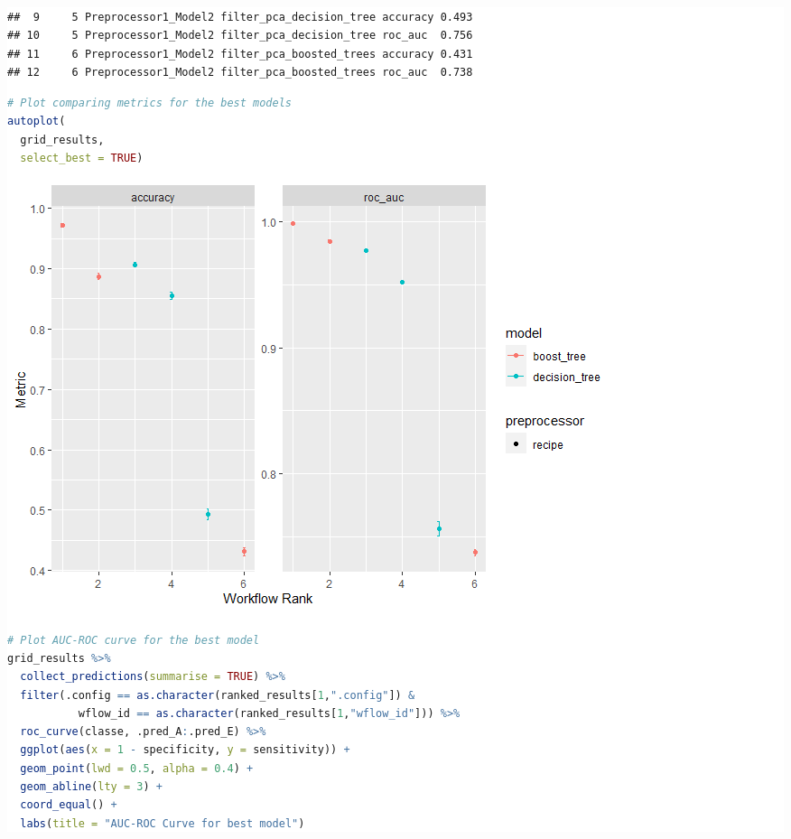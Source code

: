     ##  9     5 Preprocessor1_Model2 filter_pca_decision_tree accuracy 0.493
    ## 10     5 Preprocessor1_Model2 filter_pca_decision_tree roc_auc  0.756
    ## 11     6 Preprocessor1_Model2 filter_pca_boosted_trees accuracy 0.431
    ## 12     6 Preprocessor1_Model2 filter_pca_boosted_trees roc_auc  0.738

``` r
# Plot comparing metrics for the best models 
autoplot(
  grid_results,
  select_best = TRUE)
```

![](ml_project_files/figure-gfm/Display%20Results-1.png)

``` r
# Plot AUC-ROC curve for the best model
grid_results %>%
  collect_predictions(summarise = TRUE) %>%
  filter(.config == as.character(ranked_results[1,".config"]) &
           wflow_id == as.character(ranked_results[1,"wflow_id"])) %>%
  roc_curve(classe, .pred_A:.pred_E) %>%
  ggplot(aes(x = 1 - specificity, y = sensitivity)) +
  geom_point(lwd = 0.5, alpha = 0.4) +
  geom_abline(lty = 3) +
  coord_equal() +
  labs(title = "AUC-ROC Curve for best model")
```
